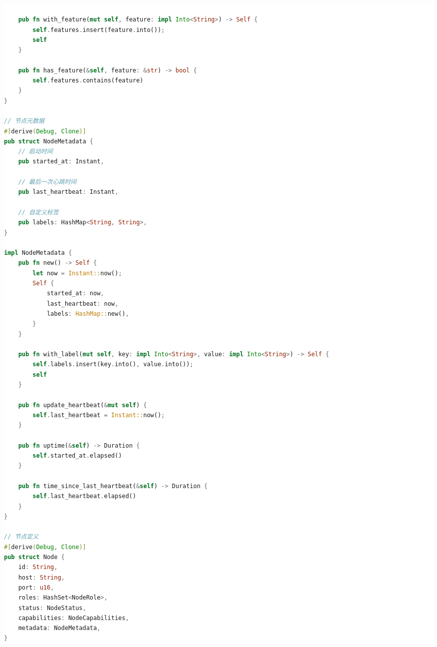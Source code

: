 ```rust
    
    pub fn with_feature(mut self, feature: impl Into<String>) -> Self {
        self.features.insert(feature.into());
        self
    }
    
    pub fn has_feature(&self, feature: &str) -> bool {
        self.features.contains(feature)
    }
}

// 节点元数据
#[derive(Debug, Clone)]
pub struct NodeMetadata {
    // 启动时间
    pub started_at: Instant,
    
    // 最后一次心跳时间
    pub last_heartbeat: Instant,
    
    // 自定义标签
    pub labels: HashMap<String, String>,
}

impl NodeMetadata {
    pub fn new() -> Self {
        let now = Instant::now();
        Self {
            started_at: now,
            last_heartbeat: now,
            labels: HashMap::new(),
        }
    }
    
    pub fn with_label(mut self, key: impl Into<String>, value: impl Into<String>) -> Self {
        self.labels.insert(key.into(), value.into());
        self
    }
    
    pub fn update_heartbeat(&mut self) {
        self.last_heartbeat = Instant::now();
    }
    
    pub fn uptime(&self) -> Duration {
        self.started_at.elapsed()
    }
    
    pub fn time_since_last_heartbeat(&self) -> Duration {
        self.last_heartbeat.elapsed()
    }
}

// 节点定义
#[derive(Debug, Clone)]
pub struct Node {
    id: String,
    host: String,
    port: u16,
    roles: HashSet<NodeRole>,
    status: NodeStatus,
    capabilities: NodeCapabilities,
    metadata: NodeMetadata,
}
```